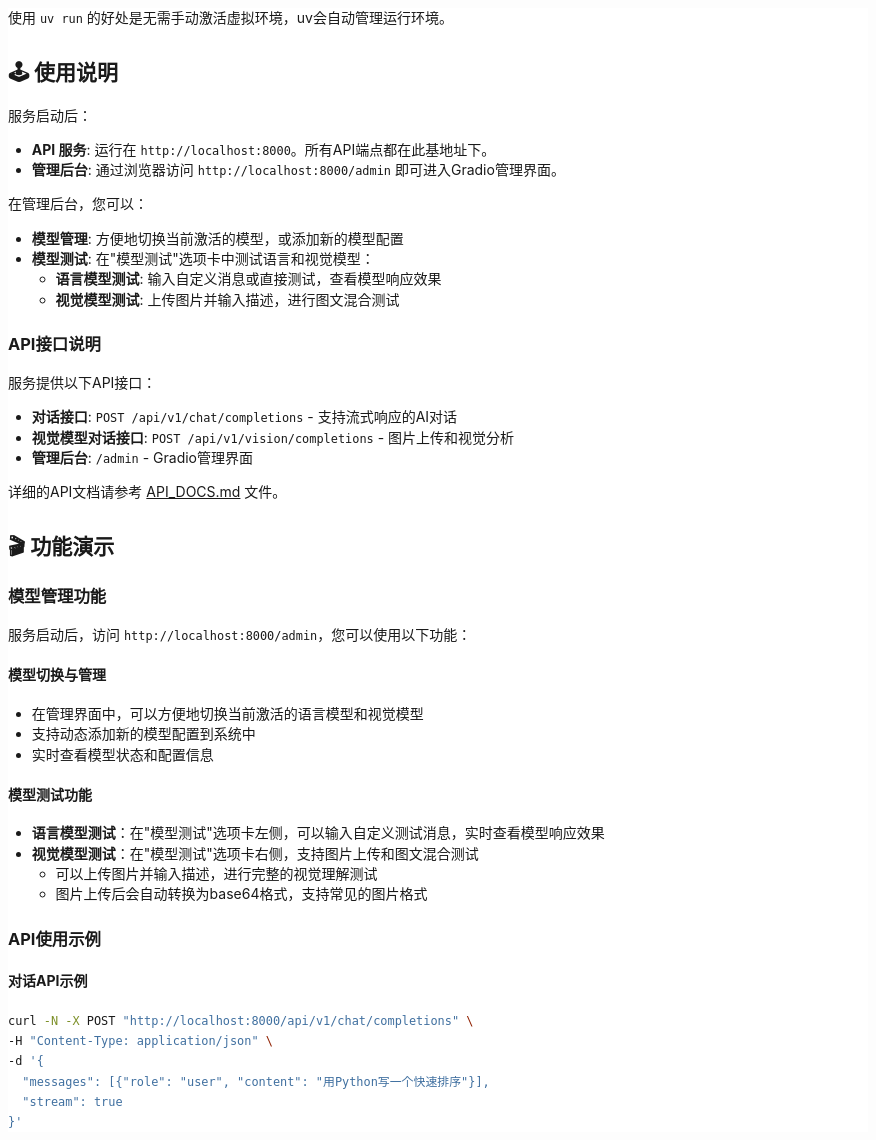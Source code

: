 使用 `uv run` 的好处是无需手动激活虚拟环境，uv会自动管理运行环境。

## 🕹️ 使用说明

服务启动后：

- **API 服务**: 运行在 `http://localhost:8000`。所有API端点都在此基地址下。
- **管理后台**: 通过浏览器访问 `http://localhost:8000/admin` 即可进入Gradio管理界面。

在管理后台，您可以：
- **模型管理**: 方便地切换当前激活的模型，或添加新的模型配置
- **模型测试**: 在"模型测试"选项卡中测试语言和视觉模型：
  - **语言模型测试**: 输入自定义消息或直接测试，查看模型响应效果
  - **视觉模型测试**: 上传图片并输入描述，进行图文混合测试

### API接口说明

服务提供以下API接口：
- **对话接口**: `POST /api/v1/chat/completions` - 支持流式响应的AI对话
- **视觉模型对话接口**: `POST /api/v1/vision/completions` - 图片上传和视觉分析
- **管理后台**: `/admin` - Gradio管理界面

详细的API文档请参考 [API_DOCS.md](API_DOCS.md) 文件。

## 🎬 功能演示

### 模型管理功能

服务启动后，访问 `http://localhost:8000/admin`，您可以使用以下功能：

#### 模型切换与管理
- 在管理界面中，可以方便地切换当前激活的语言模型和视觉模型
- 支持动态添加新的模型配置到系统中
- 实时查看模型状态和配置信息

#### 模型测试功能
- **语言模型测试**：在"模型测试"选项卡左侧，可以输入自定义测试消息，实时查看模型响应效果
- **视觉模型测试**：在"模型测试"选项卡右侧，支持图片上传和图文混合测试
  - 可以上传图片并输入描述，进行完整的视觉理解测试
  - 图片上传后会自动转换为base64格式，支持常见的图片格式

### API使用示例

#### 对话API示例
```bash
curl -N -X POST "http://localhost:8000/api/v1/chat/completions" \
-H "Content-Type: application/json" \
-d '{
  "messages": [{"role": "user", "content": "用Python写一个快速排序"}],
  "stream": true
}'
```
